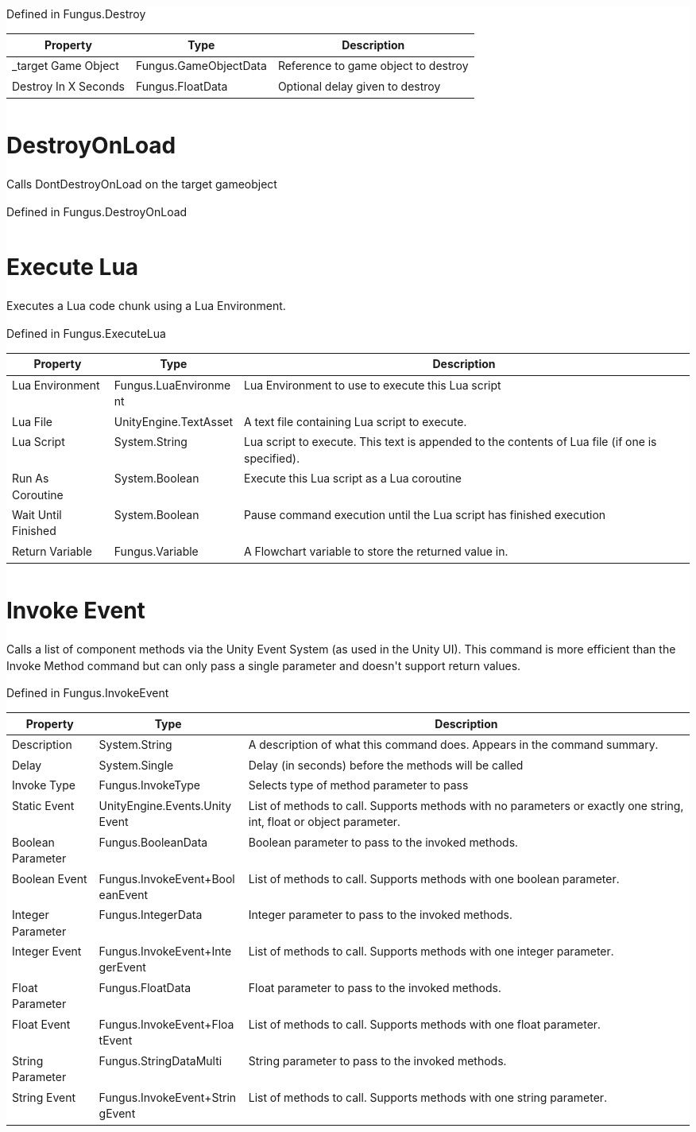 Defined in Fungus.Destroy

Property | Type | Description
 --- | --- | ---
_target Game Object | Fungus.GameObjectData | Reference to game object to destroy
Destroy In X Seconds | Fungus.FloatData | Optional delay given to destroy

# DestroyOnLoad
Calls DontDestroyOnLoad on the target gameobject

Defined in Fungus.DestroyOnLoad
# Execute Lua
Executes a Lua code chunk using a Lua Environment.

Defined in Fungus.ExecuteLua

Property | Type | Description
 --- | --- | ---
Lua Environment | Fungus.LuaEnvironment | Lua Environment to use to execute this Lua script
Lua File | UnityEngine.TextAsset | A text file containing Lua script to execute.
Lua Script | System.String | Lua script to execute. This text is appended to the contents of Lua file (if one is specified).
Run As Coroutine | System.Boolean | Execute this Lua script as a Lua coroutine
Wait Until Finished | System.Boolean | Pause command execution until the Lua script has finished execution
Return Variable | Fungus.Variable | A Flowchart variable to store the returned value in.

# Invoke Event
Calls a list of component methods via the Unity Event System (as used in the Unity UI). This command is more efficient than the Invoke Method command but can only pass a single parameter and doesn't support return values.

Defined in Fungus.InvokeEvent

Property | Type | Description
 --- | --- | ---
Description | System.String | A description of what this command does. Appears in the command summary.
Delay | System.Single | Delay (in seconds) before the methods will be called
Invoke Type | Fungus.InvokeType | Selects type of method parameter to pass
Static Event | UnityEngine.Events.UnityEvent | List of methods to call. Supports methods with no parameters or exactly one string, int, float or object parameter.
Boolean Parameter | Fungus.BooleanData | Boolean parameter to pass to the invoked methods.
Boolean Event | Fungus.InvokeEvent+BooleanEvent | List of methods to call. Supports methods with one boolean parameter.
Integer Parameter | Fungus.IntegerData | Integer parameter to pass to the invoked methods.
Integer Event | Fungus.InvokeEvent+IntegerEvent | List of methods to call. Supports methods with one integer parameter.
Float Parameter | Fungus.FloatData | Float parameter to pass to the invoked methods.
Float Event | Fungus.InvokeEvent+FloatEvent | List of methods to call. Supports methods with one float parameter.
String Parameter | Fungus.StringDataMulti | String parameter to pass to the invoked methods.
String Event | Fungus.InvokeEvent+StringEvent | List of methods to call. Supports methods with one string parameter.
